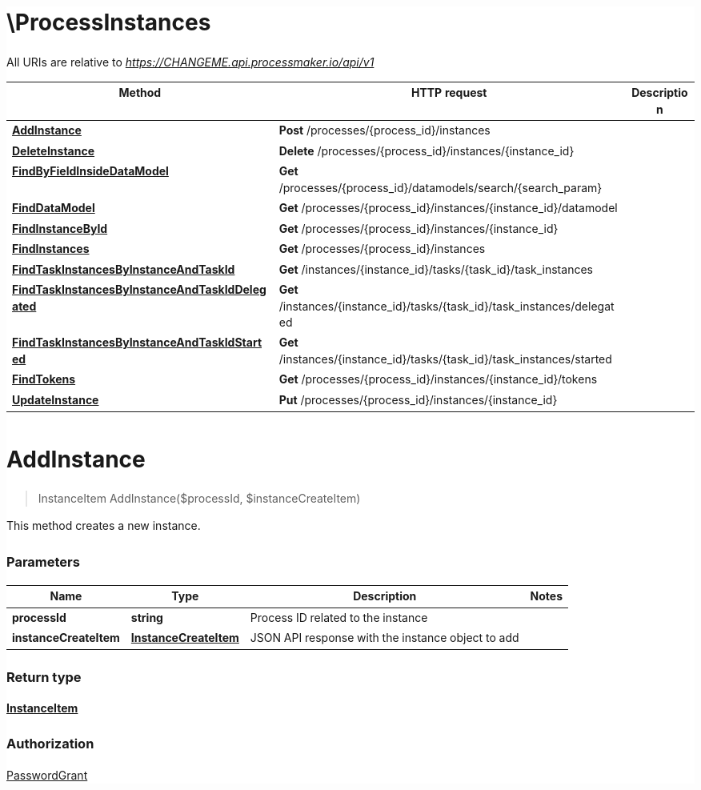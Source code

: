 # \ProcessInstances

All URIs are relative to *https://CHANGEME.api.processmaker.io/api/v1*

Method | HTTP request | Description
------------- | ------------- | -------------
[**AddInstance**](ProcessInstances.md#AddInstance) | **Post** /processes/{process_id}/instances | 
[**DeleteInstance**](ProcessInstances.md#DeleteInstance) | **Delete** /processes/{process_id}/instances/{instance_id} | 
[**FindByFieldInsideDataModel**](ProcessInstances.md#FindByFieldInsideDataModel) | **Get** /processes/{process_id}/datamodels/search/{search_param} | 
[**FindDataModel**](ProcessInstances.md#FindDataModel) | **Get** /processes/{process_id}/instances/{instance_id}/datamodel | 
[**FindInstanceById**](ProcessInstances.md#FindInstanceById) | **Get** /processes/{process_id}/instances/{instance_id} | 
[**FindInstances**](ProcessInstances.md#FindInstances) | **Get** /processes/{process_id}/instances | 
[**FindTaskInstancesByInstanceAndTaskId**](ProcessInstances.md#FindTaskInstancesByInstanceAndTaskId) | **Get** /instances/{instance_id}/tasks/{task_id}/task_instances | 
[**FindTaskInstancesByInstanceAndTaskIdDelegated**](ProcessInstances.md#FindTaskInstancesByInstanceAndTaskIdDelegated) | **Get** /instances/{instance_id}/tasks/{task_id}/task_instances/delegated | 
[**FindTaskInstancesByInstanceAndTaskIdStarted**](ProcessInstances.md#FindTaskInstancesByInstanceAndTaskIdStarted) | **Get** /instances/{instance_id}/tasks/{task_id}/task_instances/started | 
[**FindTokens**](ProcessInstances.md#FindTokens) | **Get** /processes/{process_id}/instances/{instance_id}/tokens | 
[**UpdateInstance**](ProcessInstances.md#UpdateInstance) | **Put** /processes/{process_id}/instances/{instance_id} | 


# **AddInstance**
> InstanceItem AddInstance($processId, $instanceCreateItem)



This method creates a new instance.


### Parameters

Name | Type | Description  | Notes
------------- | ------------- | ------------- | -------------
 **processId** | **string**| Process ID related to the instance | 
 **instanceCreateItem** | [**InstanceCreateItem**](InstanceCreateItem.md)| JSON API response with the instance object to add | 

### Return type

[**InstanceItem**](InstanceItem.md)

### Authorization

[PasswordGrant](../README.md#PasswordGrant)
